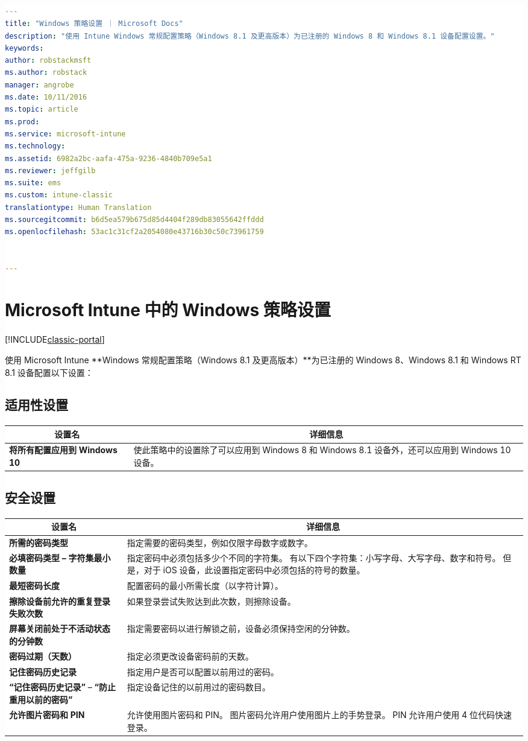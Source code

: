 ```yaml
---
title: "Windows 策略设置 ｜ Microsoft Docs"
description: "使用 Intune Windows 常规配置策略（Windows 8.1 及更高版本）为已注册的 Windows 8 和 Windows 8.1 设备配置设置。"
keywords: 
author: robstackmsft
ms.author: robstack
manager: angrobe
ms.date: 10/11/2016
ms.topic: article
ms.prod: 
ms.service: microsoft-intune
ms.technology: 
ms.assetid: 6982a2bc-aafa-475a-9236-4840b709e5a1
ms.reviewer: jeffgilb
ms.suite: ems
ms.custom: intune-classic
translationtype: Human Translation
ms.sourcegitcommit: b6d5ea579b675d85d4404f289db83055642ffddd
ms.openlocfilehash: 53ac1c31cf2a2054080e43716b30c50c73961759


---
```


# <a name="windows-policy-settings-in-microsoft-intune"></a>Microsoft Intune 中的 Windows 策略设置

[!INCLUDE[classic-portal](../includes/classic-portal.md)]

使用 Microsoft Intune **Windows 常规配置策略（Windows 8.1 及更高版本）**为已注册的 Windows 8、Windows 8.1 和 Windows RT 8.1 设备配置以下设置：

## <a name="applicability-settings"></a>适用性设置

|设置名|详细信息|
|----------------|----------------------------------|
|**将所有配置应用到 Windows 10**|使此策略中的设置除了可以应用到 Windows 8 和 Windows 8.1 设备外，还可以应用到 Windows 10 设备。|

## <a name="security-settings"></a>安全设置

|设置名|详细信息|
|----------------|------|
|**所需的密码类型**|指定需要的密码类型，例如仅限字母数字或数字。|
|**必填密码类型 – 字符集最小数量**|指定密码中必须包括多少个不同的字符集。 有以下四个字符集：小写字母、大写字母、数字和符号。 但是，对于 iOS 设备，此设置指定密码中必须包括的符号的数量。|
|**最短密码长度**|配置密码的最小所需长度（以字符计算）。|
|**擦除设备前允许的重复登录失败次数**|如果登录尝试失败达到此次数，则擦除设备。|
|**屏幕关闭前处于不活动状态的分钟数**|指定需要密码以进行解锁之前，设备必须保持空闲的分钟数。|
|**密码过期（天数）**|指定必须更改设备密码前的天数。|
|**记住密码历史记录**|指定用户是否可以配置以前用过的密码。|
|**“记住密码历史记录”** – **“防止重用以前的密码”**|指定设备记住的以前用过的密码数目。|
|**允许图片密码和 PIN**|允许使用图片密码和 PIN。 图片密码允许用户使用图片上的手势登录。 PIN 允许用户使用 4 位代码快速登录。|
